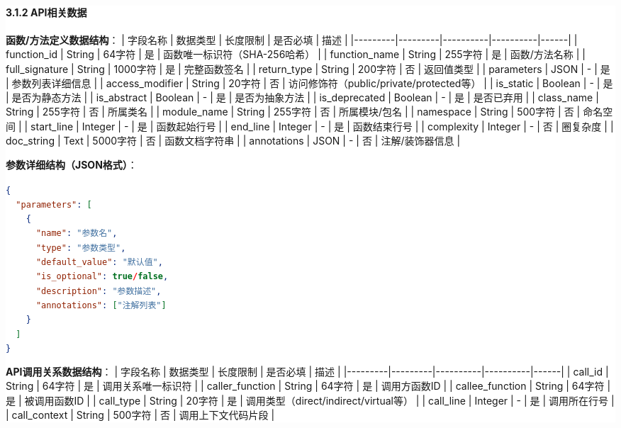 #### 3.1.2 API相关数据

**函数/方法定义数据结构**：
| 字段名称 | 数据类型 | 长度限制 | 是否必填 | 描述 |
|---------|---------|----------|----------|------|
| function_id | String | 64字符 | 是 | 函数唯一标识符（SHA-256哈希） |
| function_name | String | 255字符 | 是 | 函数/方法名称 |
| full_signature | String | 1000字符 | 是 | 完整函数签名 |
| return_type | String | 200字符 | 否 | 返回值类型 |
| parameters | JSON | - | 是 | 参数列表详细信息 |
| access_modifier | String | 20字符 | 否 | 访问修饰符（public/private/protected等） |
| is_static | Boolean | - | 是 | 是否为静态方法 |
| is_abstract | Boolean | - | 是 | 是否为抽象方法 |
| is_deprecated | Boolean | - | 是 | 是否已弃用 |
| class_name | String | 255字符 | 否 | 所属类名 |
| module_name | String | 255字符 | 否 | 所属模块/包名 |
| namespace | String | 500字符 | 否 | 命名空间 |
| start_line | Integer | - | 是 | 函数起始行号 |
| end_line | Integer | - | 是 | 函数结束行号 |
| complexity | Integer | - | 否 | 圈复杂度 |
| doc_string | Text | 5000字符 | 否 | 函数文档字符串 |
| annotations | JSON | - | 否 | 注解/装饰器信息 |

**参数详细结构（JSON格式）**：
```json
{
  "parameters": [
    {
      "name": "参数名",
      "type": "参数类型",
      "default_value": "默认值",
      "is_optional": true/false,
      "description": "参数描述",
      "annotations": ["注解列表"]
    }
  ]
}
```

**API调用关系数据结构**：
| 字段名称 | 数据类型 | 长度限制 | 是否必填 | 描述 |
|---------|---------|----------|----------|------|
| call_id | String | 64字符 | 是 | 调用关系唯一标识符 |
| caller_function | String | 64字符 | 是 | 调用方函数ID |
| callee_function | String | 64字符 | 是 | 被调用函数ID |
| call_type | String | 20字符 | 是 | 调用类型（direct/indirect/virtual等） |
| call_line | Integer | - | 是 | 调用所在行号 |
| call_context | String | 500字符 | 否 | 调用上下文代码片段 |